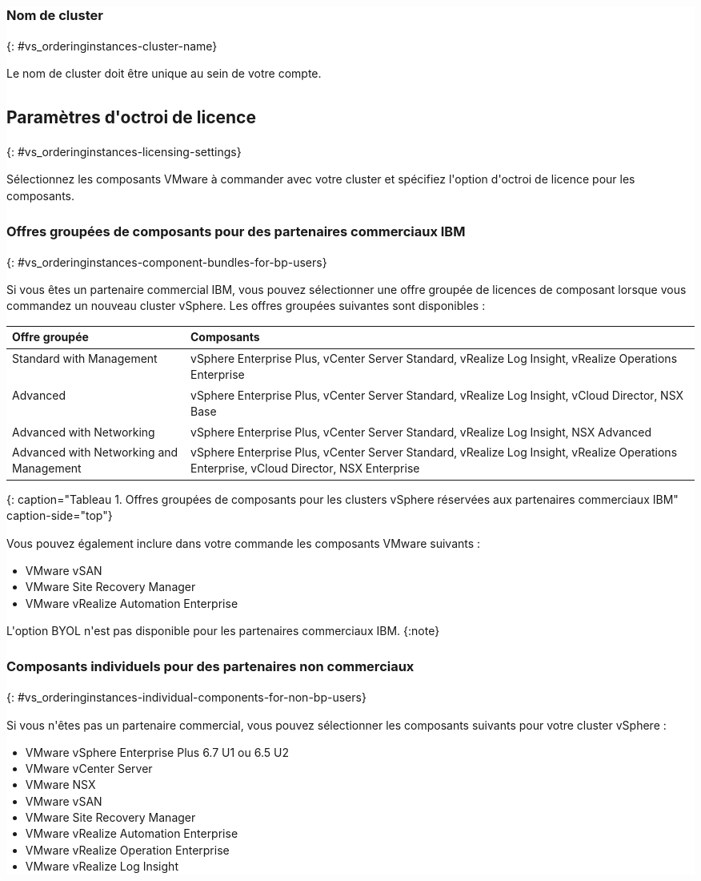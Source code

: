 ### Nom de cluster
{: #vs_orderinginstances-cluster-name}

Le nom de cluster doit être unique au sein de votre compte.

## Paramètres d'octroi de licence
{: #vs_orderinginstances-licensing-settings}

Sélectionnez les composants VMware à commander avec votre cluster et spécifiez l'option d'octroi de licence pour les composants.

### Offres groupées de composants pour des partenaires commerciaux IBM
{: #vs_orderinginstances-component-bundles-for-bp-users}

Si vous êtes un partenaire commercial IBM, vous pouvez sélectionner une offre groupée de licences de composant lorsque vous commandez un nouveau cluster vSphere. Les offres groupées suivantes sont disponibles :

| Offre groupée | Composants                   |
|:------------------------- |:----------------------- |
| Standard with Management | vSphere Enterprise Plus, vCenter Server Standard, vRealize Log Insight, vRealize Operations Enterprise |
| Advanced                 | vSphere Enterprise Plus, vCenter Server Standard, vRealize Log Insight, vCloud Director, NSX Base |
| Advanced with Networking | vSphere Enterprise Plus, vCenter Server Standard, vRealize Log Insight, NSX Advanced |
| Advanced with Networking and Management | vSphere Enterprise Plus, vCenter Server Standard, vRealize Log Insight, vRealize Operations Enterprise, vCloud Director, NSX Enterprise |
{: caption="Tableau 1. Offres groupées de composants pour les clusters vSphere réservées aux partenaires commerciaux IBM" caption-side="top"}

Vous pouvez également inclure dans votre commande les composants VMware suivants :
* VMware vSAN
* VMware Site Recovery Manager
* VMware vRealize Automation Enterprise

L'option BYOL n'est pas disponible pour les partenaires commerciaux IBM.
{:note}

### Composants individuels pour des partenaires non commerciaux
{: #vs_orderinginstances-individual-components-for-non-bp-users}

Si vous n'êtes pas un partenaire commercial, vous pouvez sélectionner les composants suivants pour votre cluster vSphere :
* VMware vSphere Enterprise Plus 6.7 U1 ou 6.5 U2
* VMware vCenter Server
* VMware NSX
* VMware vSAN
* VMware Site Recovery Manager
* VMware vRealize Automation Enterprise
* VMware vRealize Operation Enterprise
* VMware vRealize Log Insight
